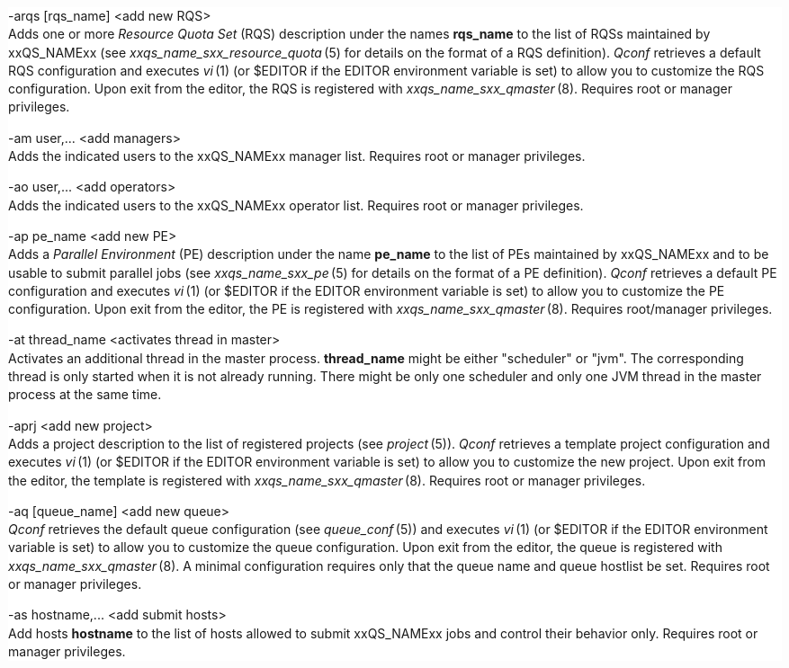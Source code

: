 -arqs \[rqs_name\] \<add new RQS>  
Adds one or more *Resource Quota Set* (RQS) description under the names
**rqs_name** to the list of RQSs maintained by xxQS_NAMExx (see
*xxqs_name_sxx_resource_quota* (5) for details on the format of a RQS
definition). *Qconf* retrieves a default RQS configuration and executes
*vi* (1) (or $EDITOR if the EDITOR environment variable is set) to allow
you to customize the RQS configuration. Upon exit from the editor, the
RQS is registered with *xxqs_name_sxx_qmaster* (8). Requires root or
manager privileges.

-am user,... \<add managers>  
Adds the indicated users to the xxQS_NAMExx manager list. Requires root
or manager privileges.

-ao user,... \<add operators>  
Adds the indicated users to the xxQS_NAMExx operator list. Requires root
or manager privileges.

-ap pe_name \<add new PE>  
Adds a *Parallel Environment* (PE) description under the name
**pe_name** to the list of PEs maintained by xxQS_NAMExx and to be
usable to submit parallel jobs (see *xxqs_name_sxx_pe* (5) for details
on the format of a PE definition). *Qconf* retrieves a default PE
configuration and executes *vi* (1) (or $EDITOR if the EDITOR
environment variable is set) to allow you to customize the PE
configuration. Upon exit from the editor, the PE is registered with
*xxqs_name_sxx_qmaster* (8). Requires root/manager privileges.

-at thread_name \<activates thread in master>  
Activates an additional thread in the master process. **thread_name**
might be either "scheduler" or "jvm". The corresponding thread is only
started when it is not already running. There might be only one
scheduler and only one JVM thread in the master process at the same
time.

-aprj \<add new project>  
Adds a project description to the list of registered projects (see
*project* (5)). *Qconf* retrieves a template project configuration and
executes *vi* (1) (or $EDITOR if the EDITOR environment variable is set)
to allow you to customize the new project. Upon exit from the editor,
the template is registered with *xxqs_name_sxx_qmaster* (8). Requires
root or manager privileges.

-aq \[queue_name\] \<add new queue>  
*Qconf* retrieves the default queue configuration (see *queue_conf* (5))
and executes *vi* (1) (or $EDITOR if the EDITOR environment variable is
set) to allow you to customize the queue configuration. Upon exit from
the editor, the queue is registered with *xxqs_name_sxx_qmaster* (8). A
minimal configuration requires only that the queue name and queue
hostlist be set. Requires root or manager privileges.

-as hostname,... \<add submit hosts>  
Add hosts **hostname** to the list of hosts allowed to submit
xxQS_NAMExx jobs and control their behavior only. Requires root or
manager privileges.
